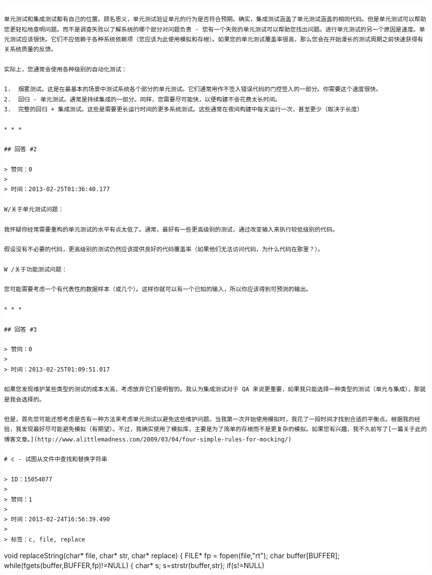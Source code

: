 ```

单元测试和集成测试都有自己的位置。顾名思义，单元测试验证单元的行为是否符合预期。确实，集成测试涵盖了单元测试涵盖的相同代码。但是单元测试可以帮助您更轻松地查明问题。而不是调查失败以了解系统的哪个部分对问题负责 - 您有一个失败的单元测试可以帮助您找出问题。进行单元测试的另一个原因是速度。单元测试应该很快。它们不应依赖于各种系统依赖项（您应该为此使用模拟和存根）。如果您的单元测试覆盖率很高，那么您会在开始漫长的测试周期之前快速获得有关系统质量的反馈。

实际上，您通常会使用各种级别的自动化测试：

1.  烟雾测试。这是在最基本的场景中测试系统各个部分的单元测试。它们通常用作不签入错误代码的门控签入的一部分。你需要这个速度很快。
2.  回归 - 单元测试。通常是持续集成的一部分。同样，您需要尽可能快，以便构建不会花费太长时间。
3.  完整的回归 + 集成测试。这些是需要更长运行时间的更多系统测试。这些通常在夜间构建中每天运行一次，甚至更少（取决于长度）

* * *

## 回答 #2

> 赞同：0
> 
> 时间：2013-02-25T01:36:40.177

W/关于单元测试问题：

我怀疑你经常需要重构的单元测试的水平有点太低了。通常，最好有一些更高级别的测试，通过改变输入来执行较低级别的代码。

假设没有不必要的代码，更高级别的测试仍然应该提供良好的代码覆盖率（如果他们无法访问代码，为什么代码在那里？）。

W /关于功能测试问题：

您可能需要考虑一个有代表性的数据样本（或几个）。这样你就可以有一个已知的输入，所以你应该得到可预测的输出。

* * *

## 回答 #3

> 赞同：0
> 
> 时间：2013-02-25T01:09:51.017

如果您发现维护某些类型的测试的成本太高，考虑放弃它们是明智的。我认为集成测试对于 QA 来说更重要，如果我只能选择一种类型的测试（单元与集成），那就是我会选择的。

但是，首先您可能还想考虑是否有一种方法来考虑单元测试以避免这些维护问题。当我第一次开始使用模拟时，我花了一段时间才找到合适的平衡点。根据我的经验，我发现最好尽可能避免模拟（有期望）。不过，我确实使用了模拟库，主要是为了简单的存根而不是更复杂的模拟。如果您有兴趣，我不久前写了[一篇关于此的博客文章。](http://www.alittlemadness.com/2009/03/04/four-simple-rules-for-mocking/)

# c - 试图从文件中查找和替换字符串

> ID：15054077
> 
> 赞同：1
> 
> 时间：2013-02-24T16:56:39.490
> 
> 标签：c, file, replace

```
 void replaceString(char* file, char* str, char* replace)
    {
        FILE* fp = fopen(file,"rt");
        char buffer[BUFFER];
        while(fgets(buffer,BUFFER,fp)!=NULL)
        {
            char* s;
            s=strstr(buffer,str);
            if(s!=NULL)